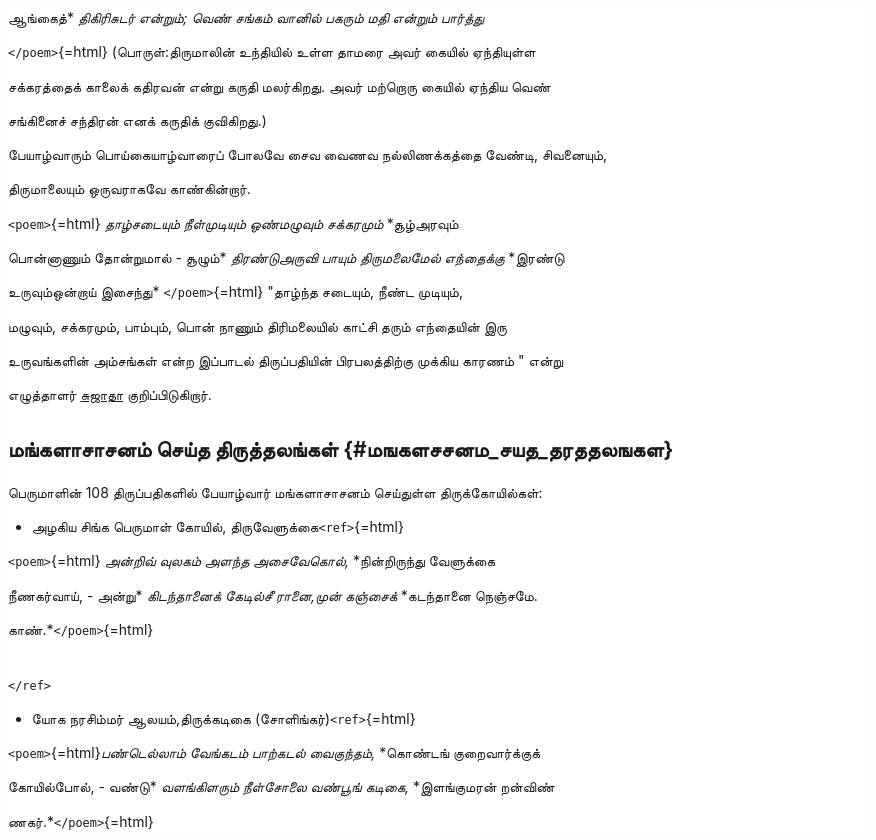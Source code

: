 ஆங்கைத்* *திகிரிசுடர் என்றும்; வெண் சங்கம் வானில்* *பகரும் மதி என்றும் பார்த்து*

`</poem>`{=html} (பொருள்:திருமாலின் உந்தியில் உள்ள தாமரை அவர் கையில் ஏந்தியுள்ள

சக்கரத்தைக் காலைக் கதிரவன் என்று கருதி மலர்கிறது. அவர் மற்றொரு கையில் ஏந்திய வெண்

சங்கினைச் சந்திரன் எனக் கருதிக் குவிகிறது.)



பேயாழ்வாரும் பொய்கையாழ்வாரைப் போலவே சைவ வைணவ நல்லிணக்கத்தை வேண்டி, சிவனையும்,

திருமாலையும் ஒருவராகவே காண்கின்றார்.



`<poem>`{=html} *தாழ்சடையும் நீள்முடியும் ஒண்மழுவும் சக்கரமும்* *சூழ்அரவும்

பொன்னாணும் தோன்றுமால் - சூழும்* *திரண்டுஅருவி பாயும் திருமலைமேல் எந்தைக்கு* *இரண்டு

உருவும்ஒன்றாய் இசைந்து* `</poem>`{=html} \"தாழ்ந்த சடையும், நீண்ட முடியும்,

மழுவும், சக்கரமும், பாம்பும், பொன் நாணும் திரிமலையில் காட்சி தரும் எந்தையின் இரு

உருவங்களின் அம்சங்கள் என்ற இப்பாடல் திருப்பதியின் பிரபலத்திற்கு முக்கிய காரணம் \" என்று

எழுத்தாளர் [சுஜாதா](சுஜாதா "wikilink") குறிப்பிடுகிறார்.



## மங்களாசாசனம் செய்த திருத்தலங்கள் {#மஙகளசசனம_சயத_தரததலஙகள}



பெருமாளின் 108 திருப்பதிகளில் பேயாழ்வார் மங்களாசாசனம் செய்துள்ள திருக்கோயில்கள்:



-   அழகிய சிங்க பெருமாள் கோயில், திருவேளுக்கை`<ref>`{=html}



`<poem>`{=html} *அன்றிவ் வுலகம் அளந்த அசைவேகொல்,* *நின்றிருந்து வேளுக்கை

நீணகர்வாய், - அன்று* *கிடந்தானைக் கேடில்சீ ரானை,முன் கஞ்சைக்* *கடந்தானை நெஞ்சமே.

காண்.*`</poem>`{=html}



```{=html}

</ref>

```

-   யோக நரசிம்மர் ஆலயம்,திருக்கடிகை (சோளிங்கர்)`<ref>`{=html}



`<poem>`{=html}*பண்டெல்லாம் வேங்கடம் பாற்கடல் வைகுந்தம்,* *கொண்டங் குறைவார்க்குக்

கோயில்போல், - வண்டு* *வளங்கிளரும் நீள்சோலை வண்பூங் கடிகை,* *இளங்குமரன் றன்விண்

ணகர்.*`</poem>`{=html}

